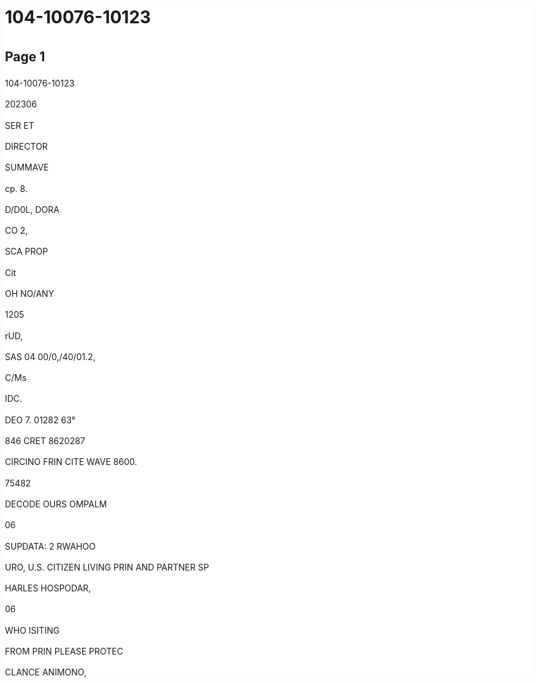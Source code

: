 # 104-10076-10123

## Page 1

104-10076-10123

202306

SER ET

DIRECTOR

SUMMAVE

cp. 8.

D/D0L, DORA

CO 2,

SCA PROP

Cit

OH NO/ANY

1205

rUD,

SAS 04 00/0,/40/01.2,

C/Ms

IDC.

DEO 7. 01282 63°

846 CRET 8620287

CIRCINO FRIN CITE WAVE 8600.

75482

DECODE OURS OMPALM

06

SUPDATA: 2 RWAHOO

URO, U.S. CITIZEN LIVING PRIN AND PARTNER SP

HARLES HOSPODAR,

06

WHO ISITING

FROM PRIN PLEASE PROTEC

CLANCE ANIMONO,
